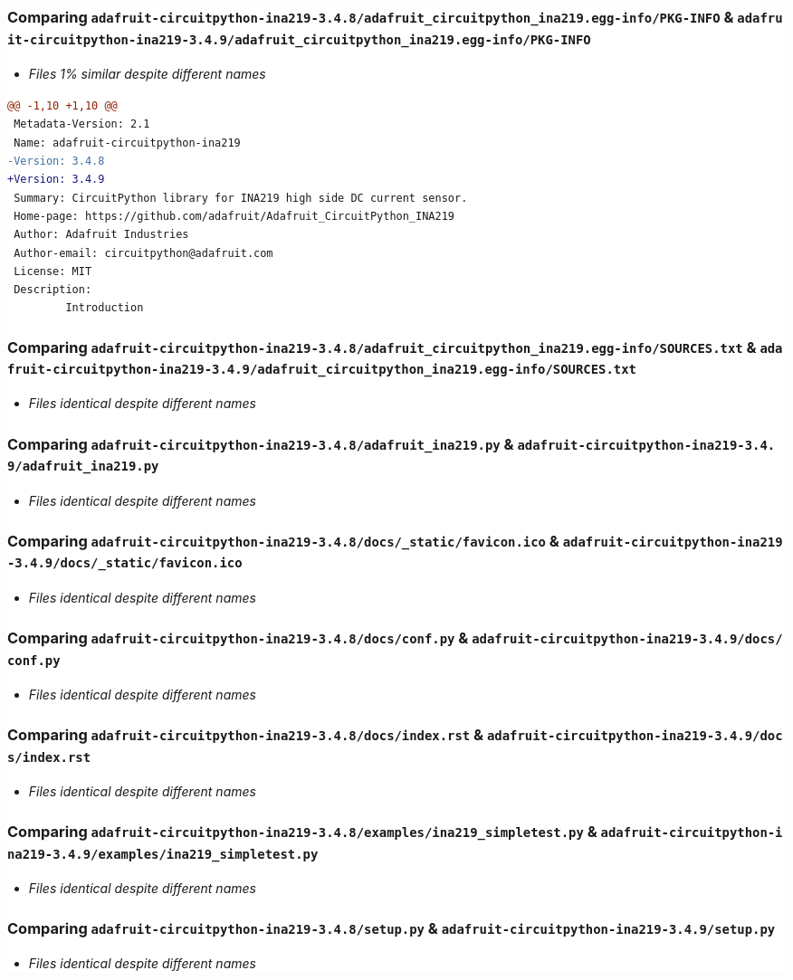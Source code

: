 ### Comparing `adafruit-circuitpython-ina219-3.4.8/adafruit_circuitpython_ina219.egg-info/PKG-INFO` & `adafruit-circuitpython-ina219-3.4.9/adafruit_circuitpython_ina219.egg-info/PKG-INFO`

 * *Files 1% similar despite different names*

```diff
@@ -1,10 +1,10 @@
 Metadata-Version: 2.1
 Name: adafruit-circuitpython-ina219
-Version: 3.4.8
+Version: 3.4.9
 Summary: CircuitPython library for INA219 high side DC current sensor.
 Home-page: https://github.com/adafruit/Adafruit_CircuitPython_INA219
 Author: Adafruit Industries
 Author-email: circuitpython@adafruit.com
 License: MIT
 Description: 
         Introduction
```

### Comparing `adafruit-circuitpython-ina219-3.4.8/adafruit_circuitpython_ina219.egg-info/SOURCES.txt` & `adafruit-circuitpython-ina219-3.4.9/adafruit_circuitpython_ina219.egg-info/SOURCES.txt`

 * *Files identical despite different names*

### Comparing `adafruit-circuitpython-ina219-3.4.8/adafruit_ina219.py` & `adafruit-circuitpython-ina219-3.4.9/adafruit_ina219.py`

 * *Files identical despite different names*

### Comparing `adafruit-circuitpython-ina219-3.4.8/docs/_static/favicon.ico` & `adafruit-circuitpython-ina219-3.4.9/docs/_static/favicon.ico`

 * *Files identical despite different names*

### Comparing `adafruit-circuitpython-ina219-3.4.8/docs/conf.py` & `adafruit-circuitpython-ina219-3.4.9/docs/conf.py`

 * *Files identical despite different names*

### Comparing `adafruit-circuitpython-ina219-3.4.8/docs/index.rst` & `adafruit-circuitpython-ina219-3.4.9/docs/index.rst`

 * *Files identical despite different names*

### Comparing `adafruit-circuitpython-ina219-3.4.8/examples/ina219_simpletest.py` & `adafruit-circuitpython-ina219-3.4.9/examples/ina219_simpletest.py`

 * *Files identical despite different names*

### Comparing `adafruit-circuitpython-ina219-3.4.8/setup.py` & `adafruit-circuitpython-ina219-3.4.9/setup.py`

 * *Files identical despite different names*

